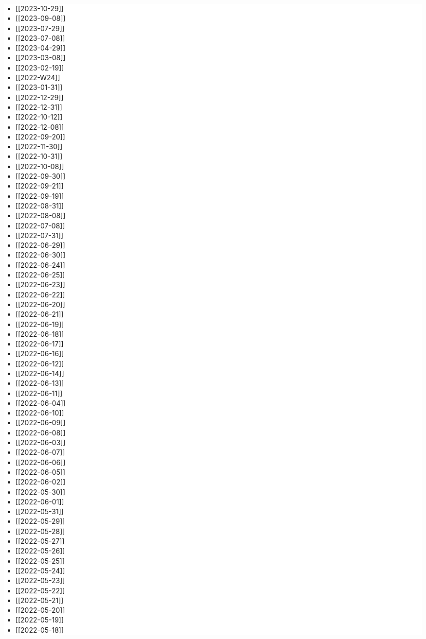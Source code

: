 - [[2023-10-29]]
- [[2023-09-08]]
- [[2023-07-29]]
- [[2023-07-08]]
- [[2023-04-29]]
- [[2023-03-08]]
- [[2023-02-19]]
- [[2022-W24]]
- [[2023-01-31]]
- [[2022-12-29]]
- [[2022-12-31]]
- [[2022-10-12]]
- [[2022-12-08]]
- [[2022-09-20]]
- [[2022-11-30]]
- [[2022-10-31]]
- [[2022-10-08]]
- [[2022-09-30]]
- [[2022-09-21]]
- [[2022-09-19]]
- [[2022-08-31]]
- [[2022-08-08]]
- [[2022-07-08]]
- [[2022-07-31]]
- [[2022-06-29]]
- [[2022-06-30]]
- [[2022-06-24]]
- [[2022-06-25]]
- [[2022-06-23]]
- [[2022-06-22]]
- [[2022-06-20]]
- [[2022-06-21]]
- [[2022-06-19]]
- [[2022-06-18]]
- [[2022-06-17]]
- [[2022-06-16]]
- [[2022-06-12]]
- [[2022-06-14]]
- [[2022-06-13]]
- [[2022-06-11]]
- [[2022-06-04]]
- [[2022-06-10]]
- [[2022-06-09]]
- [[2022-06-08]]
- [[2022-06-03]]
- [[2022-06-07]]
- [[2022-06-06]]
- [[2022-06-05]]
- [[2022-06-02]]
- [[2022-05-30]]
- [[2022-06-01]]
- [[2022-05-31]]
- [[2022-05-29]]
- [[2022-05-28]]
- [[2022-05-27]]
- [[2022-05-26]]
- [[2022-05-25]]
- [[2022-05-24]]
- [[2022-05-23]]
- [[2022-05-22]]
- [[2022-05-21]]
- [[2022-05-20]]
- [[2022-05-19]]
- [[2022-05-18]]